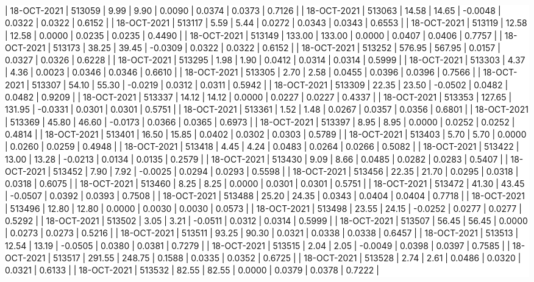 | 18-OCT-2021 | 513059 | 9.99 | 9.90 | 0.0090 | 0.0374 | 0.0373 | 0.7126 |
| 18-OCT-2021 | 513063 | 14.58 | 14.65 | -0.0048 | 0.0322 | 0.0322 | 0.6152 |
| 18-OCT-2021 | 513117 | 5.59 | 5.44 | 0.0272 | 0.0343 | 0.0343 | 0.6553 |
| 18-OCT-2021 | 513119 | 12.58 | 12.58 | 0.0000 | 0.0235 | 0.0235 | 0.4490 |
| 18-OCT-2021 | 513149 | 133.00 | 133.00 | 0.0000 | 0.0407 | 0.0406 | 0.7757 |
| 18-OCT-2021 | 513173 | 38.25 | 39.45 | -0.0309 | 0.0322 | 0.0322 | 0.6152 |
| 18-OCT-2021 | 513252 | 576.95 | 567.95 | 0.0157 | 0.0327 | 0.0326 | 0.6228 |
| 18-OCT-2021 | 513295 | 1.98 | 1.90 | 0.0412 | 0.0314 | 0.0314 | 0.5999 |
| 18-OCT-2021 | 513303 | 4.37 | 4.36 | 0.0023 | 0.0346 | 0.0346 | 0.6610 |
| 18-OCT-2021 | 513305 | 2.70 | 2.58 | 0.0455 | 0.0396 | 0.0396 | 0.7566 |
| 18-OCT-2021 | 513307 | 54.10 | 55.30 | -0.0219 | 0.0312 | 0.0311 | 0.5942 |
| 18-OCT-2021 | 513309 | 22.35 | 23.50 | -0.0502 | 0.0482 | 0.0482 | 0.9209 |
| 18-OCT-2021 | 513337 | 14.12 | 14.12 | 0.0000 | 0.0227 | 0.0227 | 0.4337 |
| 18-OCT-2021 | 513353 | 127.65 | 131.95 | -0.0331 | 0.0301 | 0.0301 | 0.5751 |
| 18-OCT-2021 | 513361 | 1.52 | 1.48 | 0.0267 | 0.0357 | 0.0356 | 0.6801 |
| 18-OCT-2021 | 513369 | 45.80 | 46.60 | -0.0173 | 0.0366 | 0.0365 | 0.6973 |
| 18-OCT-2021 | 513397 | 8.95 | 8.95 | 0.0000 | 0.0252 | 0.0252 | 0.4814 |
| 18-OCT-2021 | 513401 | 16.50 | 15.85 | 0.0402 | 0.0302 | 0.0303 | 0.5789 |
| 18-OCT-2021 | 513403 | 5.70 | 5.70 | 0.0000 | 0.0260 | 0.0259 | 0.4948 |
| 18-OCT-2021 | 513418 | 4.45 | 4.24 | 0.0483 | 0.0264 | 0.0266 | 0.5082 |
| 18-OCT-2021 | 513422 | 13.00 | 13.28 | -0.0213 | 0.0134 | 0.0135 | 0.2579 |
| 18-OCT-2021 | 513430 | 9.09 | 8.66 | 0.0485 | 0.0282 | 0.0283 | 0.5407 |
| 18-OCT-2021 | 513452 | 7.90 | 7.92 | -0.0025 | 0.0294 | 0.0293 | 0.5598 |
| 18-OCT-2021 | 513456 | 22.35 | 21.70 | 0.0295 | 0.0318 | 0.0318 | 0.6075 |
| 18-OCT-2021 | 513460 | 8.25 | 8.25 | 0.0000 | 0.0301 | 0.0301 | 0.5751 |
| 18-OCT-2021 | 513472 | 41.30 | 43.45 | -0.0507 | 0.0392 | 0.0393 | 0.7508 |
| 18-OCT-2021 | 513488 | 25.20 | 24.35 | 0.0343 | 0.0404 | 0.0404 | 0.7718 |
| 18-OCT-2021 | 513496 | 12.80 | 12.80 | 0.0000 | 0.0030 | 0.0030 | 0.0573 |
| 18-OCT-2021 | 513498 | 23.55 | 24.15 | -0.0252 | 0.0277 | 0.0277 | 0.5292 |
| 18-OCT-2021 | 513502 | 3.05 | 3.21 | -0.0511 | 0.0312 | 0.0314 | 0.5999 |
| 18-OCT-2021 | 513507 | 56.45 | 56.45 | 0.0000 | 0.0273 | 0.0273 | 0.5216 |
| 18-OCT-2021 | 513511 | 93.25 | 90.30 | 0.0321 | 0.0338 | 0.0338 | 0.6457 |
| 18-OCT-2021 | 513513 | 12.54 | 13.19 | -0.0505 | 0.0380 | 0.0381 | 0.7279 |
| 18-OCT-2021 | 513515 | 2.04 | 2.05 | -0.0049 | 0.0398 | 0.0397 | 0.7585 |
| 18-OCT-2021 | 513517 | 291.55 | 248.75 | 0.1588 | 0.0335 | 0.0352 | 0.6725 |
| 18-OCT-2021 | 513528 | 2.74 | 2.61 | 0.0486 | 0.0320 | 0.0321 | 0.6133 |
| 18-OCT-2021 | 513532 | 82.55 | 82.55 | 0.0000 | 0.0379 | 0.0378 | 0.7222 |